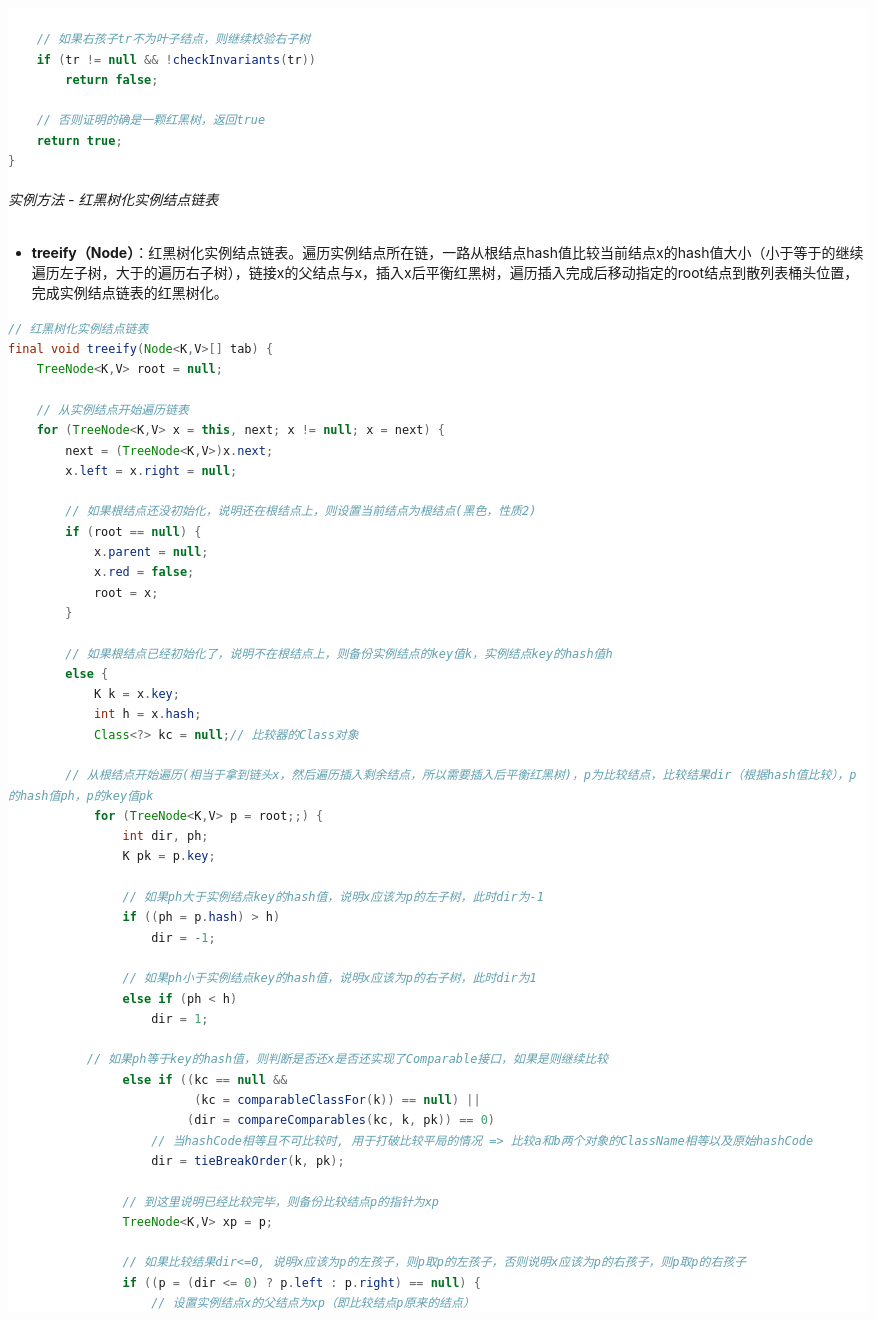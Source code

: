 ```java

    // 如果右孩子tr不为叶子结点，则继续校验右子树
    if (tr != null && !checkInvariants(tr))
        return false;

    // 否则证明的确是一颗红黑树，返回true
    return true;
}
```

###### 实例方法  -  红黑树化实例结点链表

- **treeify（Node）**：红黑树化实例结点链表。遍历实例结点所在链，一路从根结点hash值比较当前结点x的hash值大小（小于等于的继续遍历左子树，大于的遍历右子树），链接x的父结点与x，插入x后平衡红黑树，遍历插入完成后移动指定的root结点到散列表桶头位置，完成实例结点链表的红黑树化。

```java
// 红黑树化实例结点链表
final void treeify(Node<K,V>[] tab) {
    TreeNode<K,V> root = null;

    // 从实例结点开始遍历链表
    for (TreeNode<K,V> x = this, next; x != null; x = next) {
        next = (TreeNode<K,V>)x.next;
        x.left = x.right = null;

        // 如果根结点还没初始化，说明还在根结点上，则设置当前结点为根结点(黑色，性质2)
        if (root == null) {
            x.parent = null;
            x.red = false;
            root = x;
        }
        
        // 如果根结点已经初始化了，说明不在根结点上，则备份实例结点的key值k，实例结点key的hash值h
        else {
            K k = x.key;
            int h = x.hash;
            Class<?> kc = null;// 比较器的Class对象

        // 从根结点开始遍历(相当于拿到链头x，然后遍历插入剩余结点，所以需要插入后平衡红黑树)，p为比较结点，比较结果dir（根据hash值比较），p的hash值ph，p的key值pk
            for (TreeNode<K,V> p = root;;) {
                int dir, ph;
                K pk = p.key;

                // 如果ph大于实例结点key的hash值，说明x应该为p的左子树，此时dir为-1
                if ((ph = p.hash) > h)
                    dir = -1;
                
                // 如果ph小于实例结点key的hash值，说明x应该为p的右子树，此时dir为1
                else if (ph < h)
                    dir = 1;
                
           // 如果ph等于key的hash值，则判断是否还x是否还实现了Comparable接口，如果是则继续比较
                else if ((kc == null &&
                          (kc = comparableClassFor(k)) == null) ||
                         (dir = compareComparables(kc, k, pk)) == 0)
                    // 当hashCode相等且不可比较时, 用于打破比较平局的情况 => 比较a和b两个对象的ClassName相等以及原始hashCode
                    dir = tieBreakOrder(k, pk);

                // 到这里说明已经比较完毕，则备份比较结点p的指针为xp
                TreeNode<K,V> xp = p;

                // 如果比较结果dir<=0, 说明x应该为p的左孩子，则p取p的左孩子，否则说明x应该为p的右孩子，则p取p的右孩子
                if ((p = (dir <= 0) ? p.left : p.right) == null) {
                    // 设置实例结点x的父结点为xp（即比较结点p原来的结点）
```